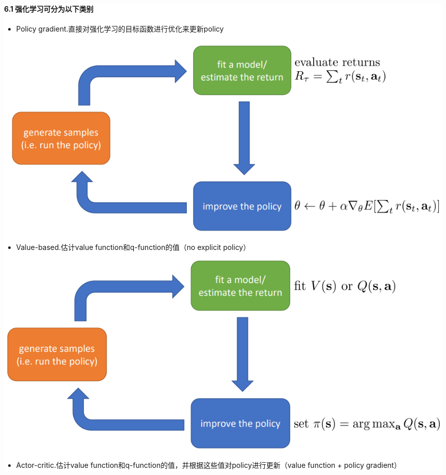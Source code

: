 #### 6.1 强化学习可分为以下类别

* Policy gradient.直接对强化学习的目标函数进行优化来更新policy

![](/img/reinforcement_learning_introduction/part6_figure2.png)

* Value-based.估计value function和q-function的值（no explicit policy）

![](/img/reinforcement_learning_introduction/part6_figure3.png)

* Actor-critic.估计value function和q-function的值，并根据这些值对policy进行更新（value function + policy gradient）
